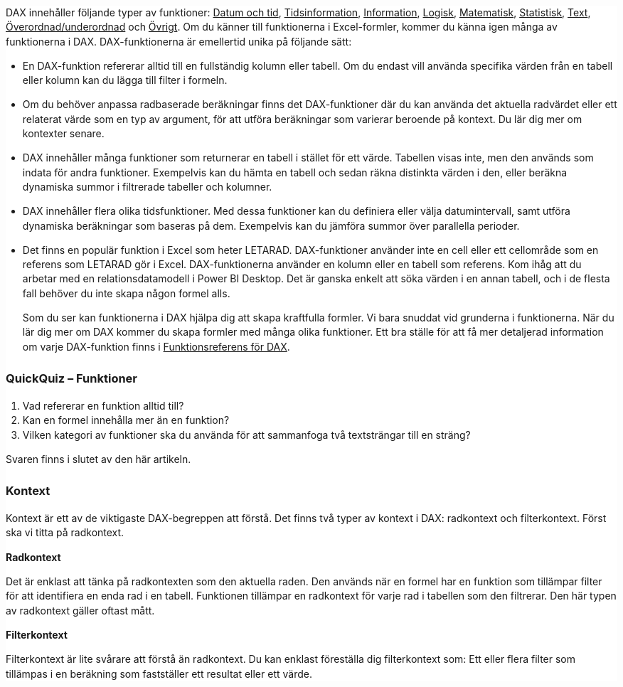 DAX innehåller följande typer av funktioner: [Datum och tid](/dax/date-and-time-functions-dax), [Tidsinformation](/dax/time-intelligence-functions-dax), [Information](/dax/information-functions-dax), [Logisk](/dax/logical-functions-dax), [Matematisk](/dax/math-and-trig-functions-dax), [Statistisk](/dax/statistical-functions-dax), [Text](/dax/text-functions-dax), [Överordnad/underordnad](/dax/parent-and-child-functions-dax) och [Övrigt](/dax/other-functions-dax). Om du känner till funktionerna i Excel-formler, kommer du känna igen många av funktionerna i DAX. DAX-funktionerna är emellertid unika på följande sätt:

* En DAX-funktion refererar alltid till en fullständig kolumn eller tabell. Om du endast vill använda specifika värden från en tabell eller kolumn kan du lägga till filter i formeln.
* Om du behöver anpassa radbaserade beräkningar finns det DAX-funktioner där du kan använda det aktuella radvärdet eller ett relaterat värde som en typ av argument, för att utföra beräkningar som varierar beroende på kontext. Du lär dig mer om kontexter senare.
* DAX innehåller många funktioner som returnerar en tabell i stället för ett värde. Tabellen visas inte, men den används som indata för andra funktioner. Exempelvis kan du hämta en tabell och sedan räkna distinkta värden i den, eller beräkna dynamiska summor i filtrerade tabeller och kolumner.
* DAX innehåller flera olika tidsfunktioner. Med dessa funktioner kan du definiera eller välja datumintervall, samt utföra dynamiska beräkningar som baseras på dem. Exempelvis kan du jämföra summor över parallella perioder.
* Det finns en populär funktion i Excel som heter LETARAD. DAX-funktioner använder inte en cell eller ett cellområde som en referens som LETARAD gör i Excel. DAX-funktionerna använder en kolumn eller en tabell som referens. Kom ihåg att du arbetar med en relationsdatamodell i Power BI Desktop. Det är ganska enkelt att söka värden i en annan tabell, och i de flesta fall behöver du inte skapa någon formel alls.
  
  Som du ser kan funktionerna i DAX hjälpa dig att skapa kraftfulla formler. Vi bara snuddat vid grunderna i funktionerna. När du lär dig mer om DAX kommer du skapa formler med många olika funktioner. Ett bra ställe för att få mer detaljerad information om varje DAX-funktion finns i [Funktionsreferens för DAX](/dax/).

### <a name="functions-quickquiz"></a>QuickQuiz – Funktioner
1. Vad refererar en funktion alltid till?
2. Kan en formel innehålla mer än en funktion?
3. Vilken kategori av funktioner ska du använda för att sammanfoga två textsträngar till en sträng?

Svaren finns i slutet av den här artikeln.

### <a name="context"></a>Kontext
Kontext är ett av de viktigaste DAX-begreppen att förstå. Det finns två typer av kontext i DAX: radkontext och filterkontext. Först ska vi titta på radkontext.

**Radkontext**

Det är enklast att tänka på radkontexten som den aktuella raden. Den används när en formel har en funktion som tillämpar filter för att identifiera en enda rad i en tabell. Funktionen tillämpar en radkontext för varje rad i tabellen som den filtrerar. Den här typen av radkontext gäller oftast mått.

**Filterkontext**

Filterkontext är lite svårare att förstå än radkontext. Du kan enklast föreställa dig filterkontext som: Ett eller flera filter som tillämpas i en beräkning som fastställer ett resultat eller ett värde.
